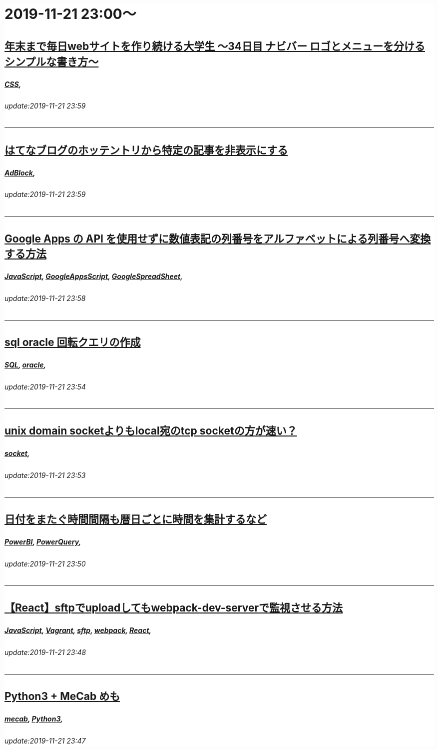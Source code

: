 # 2019-11-21 23:00～
## [年末まで毎日webサイトを作り続ける大学生 〜34日目 ナビバー ロゴとメニューを分けるシンプルな書き方〜](https://qiita.com/70days_js/items/bc3b6972b56e3b4a9b49)
##### [CSS](https://qiita.com/tags/CSS), 
###### update:2019-11-21 23:59
---
## [はてなブログのホッテントリから特定の記事を非表示にする](https://qiita.com/Taka/items/8d580d1efc37606e42cb)
##### [AdBlock](https://qiita.com/tags/AdBlock), 
###### update:2019-11-21 23:59
---
## [Google Apps の API を使用せずに数値表記の列番号をアルファベットによる列番号へ変換する方法](https://qiita.com/mhgp/items/abe5679ec9e190845e60)
##### [JavaScript](https://qiita.com/tags/JavaScript), [GoogleAppsScript](https://qiita.com/tags/GoogleAppsScript), [GoogleSpreadSheet](https://qiita.com/tags/GoogleSpreadSheet), 
###### update:2019-11-21 23:58
---
## [sql oracle 回転クエリの作成](https://qiita.com/ukijumotahaneniarukenia/items/57f11fa24ddb78357f8c)
##### [SQL](https://qiita.com/tags/SQL), [oracle](https://qiita.com/tags/oracle), 
###### update:2019-11-21 23:54
---
## [unix domain socketよりもlocal宛のtcp socketの方が速い？](https://qiita.com/mathkuro/items/54e10beb87c83eff94ba)
##### [socket](https://qiita.com/tags/socket), 
###### update:2019-11-21 23:53
---
## [日付をまたぐ時間間隔も暦日ごとに時間を集計するなど](https://qiita.com/PowerBIxyz/items/d96534041954b0747d9a)
##### [PowerBI](https://qiita.com/tags/PowerBI), [PowerQuery](https://qiita.com/tags/PowerQuery), 
###### update:2019-11-21 23:50
---
## [【React】sftpでuploadしてもwebpack-dev-serverで監視させる方法](https://qiita.com/thino168/items/a1a44ab9b15ade866864)
##### [JavaScript](https://qiita.com/tags/JavaScript), [Vagrant](https://qiita.com/tags/Vagrant), [sftp](https://qiita.com/tags/sftp), [webpack](https://qiita.com/tags/webpack), [React](https://qiita.com/tags/React), 
###### update:2019-11-21 23:48
---
## [Python3 + MeCab めも](https://qiita.com/jesuissuyaa/items/c7366c9c88768de6b234)
##### [mecab](https://qiita.com/tags/mecab), [Python3](https://qiita.com/tags/Python3), 
###### update:2019-11-21 23:47